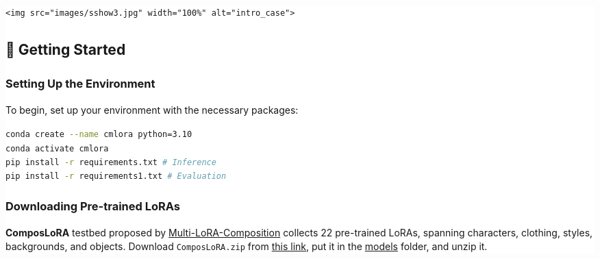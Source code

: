     <img src="images/sshow3.jpg" width="100%" alt="intro_case">
</p>

## 🚀 Getting Started
### Setting Up the Environment
To begin, set up your environment with the necessary packages:
```bash
conda create --name cmlora python=3.10
conda activate cmlora
pip install -r requirements.txt # Inference
pip install -r requirements1.txt # Evaluation
```

### Downloading Pre-trained LoRAs
**ComposLoRA** testbed proposed by [Multi-LoRA-Composition](https://github.com/maszhongming/Multi-LoRA-Composition) collects 22 pre-trained LoRAs, spanning characters, clothing, styles, backgrounds, and objects. Download `ComposLoRA.zip` from [this link](https://drive.google.com/file/d/1SuwRgV1LtEud8dfjftnw-zxBMgzSCwIT/view?usp=sharing), put it in the [models](./models) folder, and unzip it.
